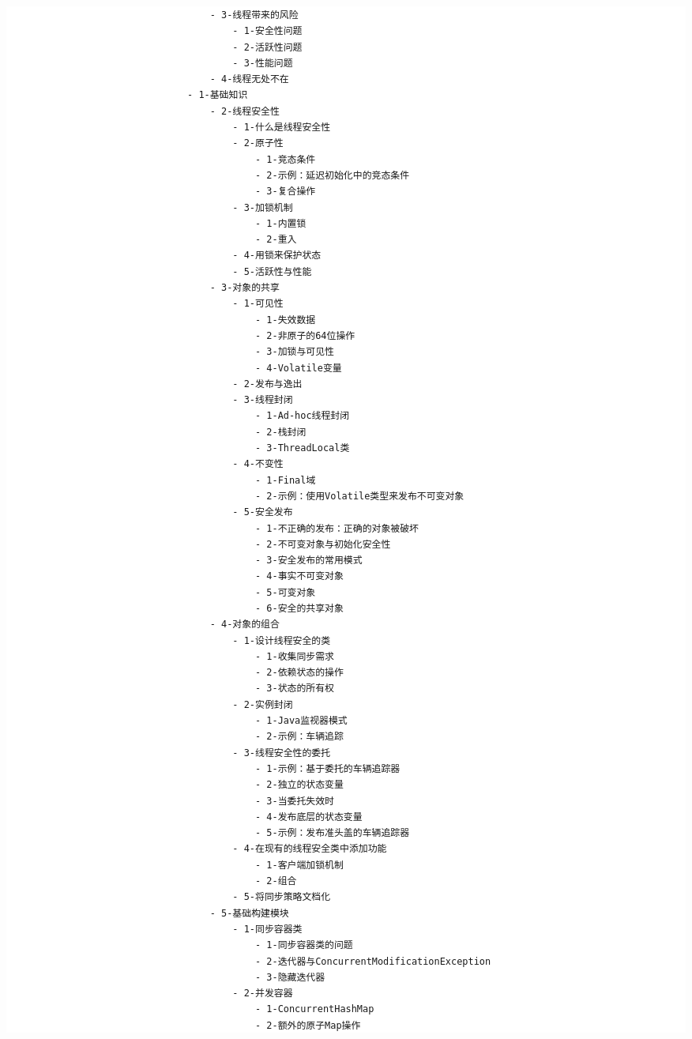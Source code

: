 										- 3-线程带来的风险
											- 1-安全性问题
											- 2-活跃性问题
											- 3-性能问题
										- 4-线程无处不在
									- 1-基础知识
										- 2-线程安全性
											- 1-什么是线程安全性
											- 2-原子性
												- 1-竞态条件
												- 2-示例：延迟初始化中的竞态条件
												- 3-复合操作
											- 3-加锁机制
												- 1-内置锁
												- 2-重入
											- 4-用锁来保护状态
											- 5-活跃性与性能
										- 3-对象的共享
											- 1-可见性
												- 1-失效数据
												- 2-非原子的64位操作
												- 3-加锁与可见性
												- 4-Volatile变量
											- 2-发布与逸出
											- 3-线程封闭
												- 1-Ad-hoc线程封闭
												- 2-栈封闭
												- 3-ThreadLocal类
											- 4-不变性
												- 1-Final域
												- 2-示例：使用Volatile类型来发布不可变对象
											- 5-安全发布
												- 1-不正确的发布：正确的对象被破坏
												- 2-不可变对象与初始化安全性
												- 3-安全发布的常用模式
												- 4-事实不可变对象
												- 5-可变对象
												- 6-安全的共享对象
										- 4-对象的组合
											- 1-设计线程安全的类
												- 1-收集同步需求
												- 2-依赖状态的操作
												- 3-状态的所有权
											- 2-实例封闭
												- 1-Java监视器模式
												- 2-示例：车辆追踪
											- 3-线程安全性的委托
												- 1-示例：基于委托的车辆追踪器
												- 2-独立的状态变量
												- 3-当委托失效时
												- 4-发布底层的状态变量
												- 5-示例：发布准头盖的车辆追踪器
											- 4-在现有的线程安全类中添加功能
												- 1-客户端加锁机制
												- 2-组合
											- 5-将同步策略文档化
										- 5-基础构建模块
											- 1-同步容器类
												- 1-同步容器类的问题
												- 2-迭代器与ConcurrentModificationException
												- 3-隐藏迭代器
											- 2-并发容器
												- 1-ConcurrentHashMap
												- 2-额外的原子Map操作
